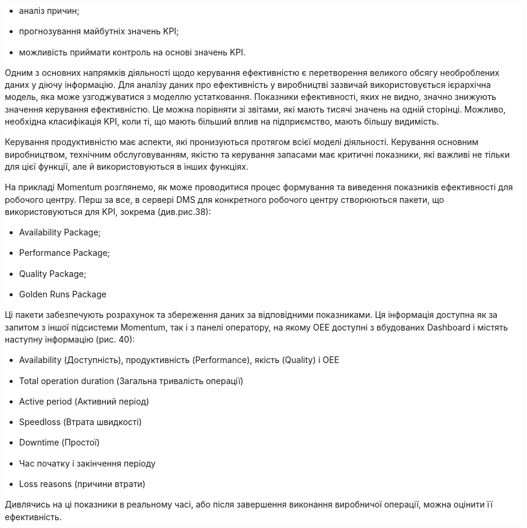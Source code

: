- аналіз причин;

- прогнозування майбутніх значень KPI; 

- можливість приймати контроль на основі значень KPI.


Одним з основних напрямків діяльності щодо керування ефективністю є перетворення великого обсягу необроблених даних у діючу інформацію. Для аналізу даних про ефективність у виробництві зазвичай використовується ієрархічна модель, яка може узгоджуватися з моделлю устатковання. Показники ефективності, яких не видно, значно знижують значення керування ефективністю. Це можна порівняти зі звітами, які мають тисячі значень на одній сторінці. Можливо, необхідна класифікація KPI, коли ті, що мають більший вплив на підприємство, мають більшу видимість.

Керування продуктивністю має аспекти, які пронизуються протягом всієї моделі діяльності. Керування основним виробництвом, технічним обслуговуванням, якістю та керування запасами має критичні показники, які важливі не тільки для цієї функції, але й використовуються в інших функціях.

На прикладі Momentum розглянемо, як може проводитися процес формування та виведення показників ефективності для робочого центру. Перш за все, в сервері DMS для конкретного робочого центру створюються пакети, що використовуються для KPI, зокрема (див.рис.38):

- Availability Package;

- Performance Package;

- Quality Package;

- Golden Runs Package


Ці пакети забезпечують розрахунок та збереження даних за відповідними показниками. Ця інформація доступна як за запитом з іншої підсистеми Momentum, так і з панелі оператору, на якому OEE доступні з вбудованих Dashboard і містять наступну інформацію (рис. 40): 

- Availability (Доступність), продуктивність (Performance), якість (Quality) і OEE

- Total operation duration (Загальна тривалість операції)

- Active period (Активний період)

- Speedloss (Втрата швидкості)

- Downtime (Простої)

- Час початку і закінчення періоду

- Loss reasons (причини втрати)


Дивлячись на ці показники в реальному часі, або після завершення виконання виробничої операції, можна оцінити її ефективність.
